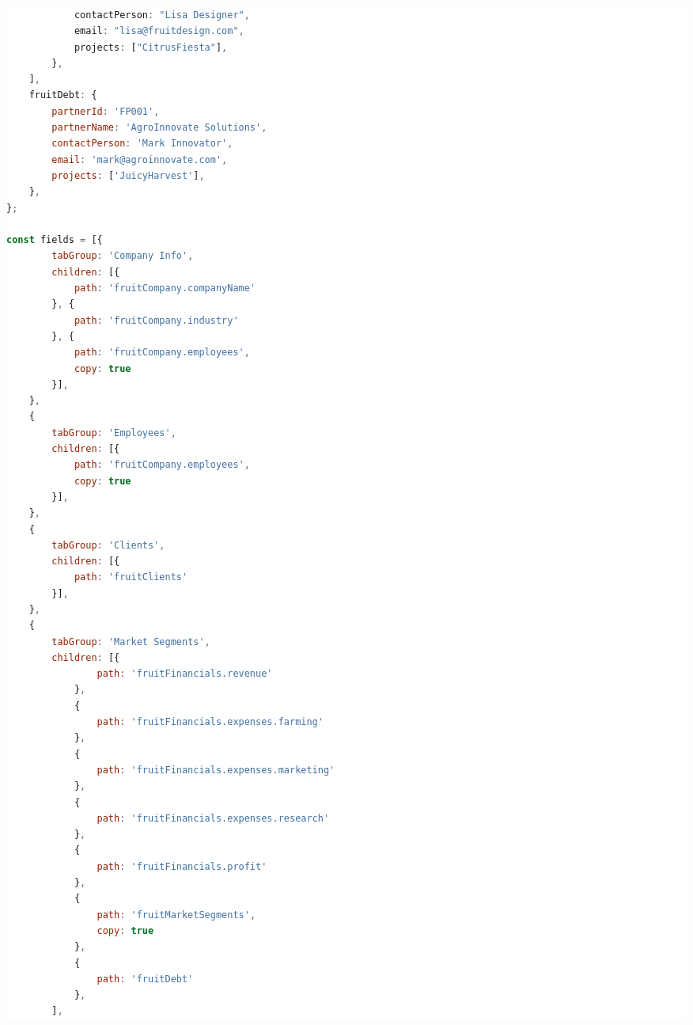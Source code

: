 ```js [HTML]
			contactPerson: "Lisa Designer",
			email: "lisa@fruitdesign.com",
			projects: ["CitrusFiesta"],
		},
	],
	fruitDebt: {
		partnerId: 'FP001',
		partnerName: 'AgroInnovate Solutions',
		contactPerson: 'Mark Innovator',
		email: 'mark@agroinnovate.com',
		projects: ['JuicyHarvest'],
	},
};

const fields = [{
		tabGroup: 'Company Info',
		children: [{
			path: 'fruitCompany.companyName'
		}, {
			path: 'fruitCompany.industry'
		}, {
			path: 'fruitCompany.employees',
			copy: true
		}],
	},
	{
		tabGroup: 'Employees',
		children: [{
			path: 'fruitCompany.employees',
			copy: true
		}],
	},
	{
		tabGroup: 'Clients',
		children: [{
			path: 'fruitClients'
		}],
	},
	{
		tabGroup: 'Market Segments',
		children: [{
				path: 'fruitFinancials.revenue'
			},
			{
				path: 'fruitFinancials.expenses.farming'
			},
			{
				path: 'fruitFinancials.expenses.marketing'
			},
			{
				path: 'fruitFinancials.expenses.research'
			},
			{
				path: 'fruitFinancials.profit'
			},
			{
				path: 'fruitMarketSegments',
				copy: true
			},
			{
				path: 'fruitDebt'
			},
		],
```